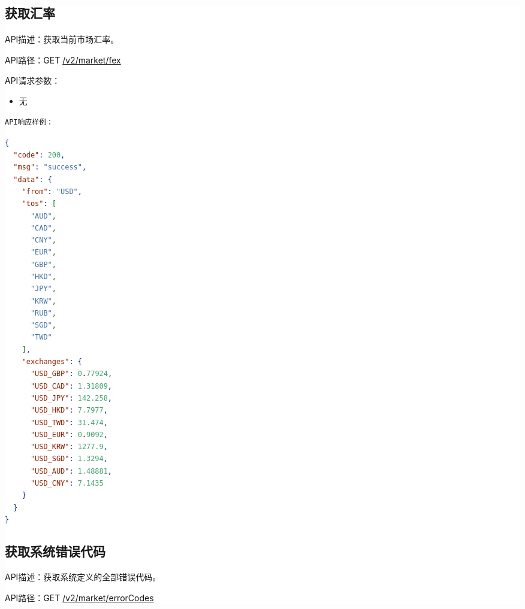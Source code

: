 ## 获取汇率

API描述：获取当前市场汇率。

API路径：GET [/v2/market/fex](http://13.112.107.117/v2/market/fex)

API请求参数：

- 无

```
API响应样例：
```

```json
{
  "code": 200,
  "msg": "success",
  "data": {
    "from": "USD",
    "tos": [
      "AUD",
      "CAD",
      "CNY",
      "EUR",
      "GBP",
      "HKD",
      "JPY",
      "KRW",
      "RUB",
      "SGD",
      "TWD"
    ],
    "exchanges": {
      "USD_GBP": 0.77924,
      "USD_CAD": 1.31809,
      "USD_JPY": 142.258,
      "USD_HKD": 7.7977,
      "USD_TWD": 31.474,
      "USD_EUR": 0.9092,
      "USD_KRW": 1277.9,
      "USD_SGD": 1.3294,
      "USD_AUD": 1.48881,
      "USD_CNY": 7.1435
    }
  }
}
```

## 获取系统错误代码

API描述：获取系统定义的全部错误代码。

API路径：GET [/v2/market/errorCodes](http://13.112.107.117/v2/market/errorCodes)
